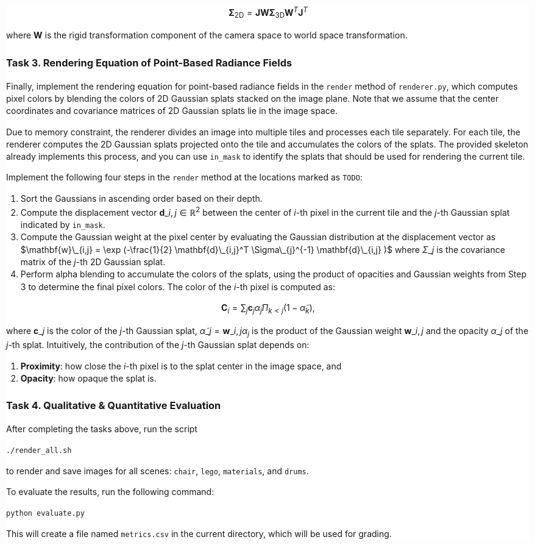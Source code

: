 ```math
\boldsymbol{\Sigma}_{\text{2D}} = \mathbf{J} \mathbf{W} \boldsymbol{\Sigma}_{\text{3D}} \mathbf{W}^T \mathbf{J}^T
```

where $\mathbf{W}$ is the rigid transformation component of the camera space to world space transformation.

### Task 3. Rendering Equation of Point-Based Radiance Fields

Finally, implement the rendering equation for point-based radiance fields in the `render` method of `renderer.py`, which computes pixel colors by blending the colors of 2D Gaussian splats stacked on the image plane.
Note that we assume that the center coordinates and covariance matrices of 2D Gaussian splats lie in the image space.

Due to memory constraint, the renderer divides an image into multiple tiles and processes each tile separately.
For each tile, the renderer computes the 2D Gaussian splats projected onto the tile and accumulates the colors of the splats.
The provided skeleton already implements this process, and you can use `in_mask` to identify the splats that should be used for rendering the current tile.

Implement the following four steps in the `render` method at the locations marked as `TODO`:

1. Sort the Gaussians in ascending order based on their depth.  
2. Compute the displacement vector $\mathbf{d}\_{i,j} \in \mathbb{R}^2$ between the center of $i$-th pixel in the current tile and the $j$-th Gaussian splat indicated by `in_mask`.  
3. Compute the Gaussian weight at the pixel center by evaluating the Gaussian distribution at the displacement vector as
  $\mathbf{w}\_{i,j} = \exp (-\frac{1}{2} \mathbf{d}\_{i,j}^T  \Sigma\_{j}^{-1}  \mathbf{d}\_{i,j} )$
  where $\Sigma\_{j}$ is the covariance matrix of the $j$-th 2D Gaussian splat.  
4. Perform alpha blending to accumulate the colors of the splats, using the product of opacities and Gaussian weights from Step 3 to determine the final pixel colors. The color of the $i$-th pixel is computed as:
  ```math
  \mathbf{C}_i = \sum_{j} \mathbf{c}_j \tilde{\alpha}_j \Pi_{k < j} (1 - \tilde{\alpha}_k),
  ```
  where $\mathbf{c}\_j$ is the color of the $j$-th Gaussian splat, $\tilde{\alpha}\_j = \mathbf{w}\_{i,j} \alpha_{j}$ is the product of the Gaussian weight $\mathbf{w}\_{i,j}$ and the opacity $\alpha\_j$ of the $j$-th splat. Intuitively, the contribution of the $j$-th Gaussian splat depends on:
  1. **Proximity**: how close the $i$-th pixel is to the splat center in the image space, and
  2. **Opacity**: how opaque the splat is.

### Task 4. Qualitative \& Quantitative Evaluation

After completing the tasks above, run the script
```
./render_all.sh
```
to render and save images for all scenes: `chair`, `lego`, `materials`, and `drums`.

To evaluate the results, run the following command:  
```
python evaluate.py
```  
This will create a file named `metrics.csv` in the current directory, which will be used for grading.
